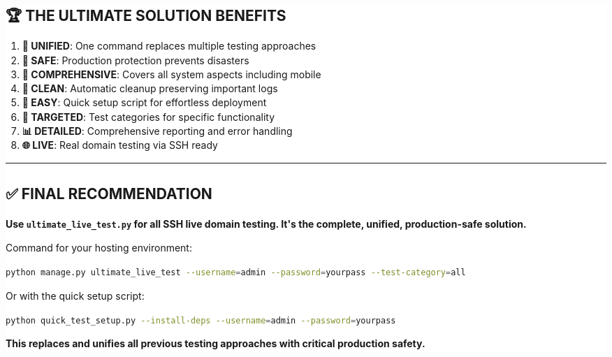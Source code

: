 ## 🏆 **THE ULTIMATE SOLUTION BENEFITS**

1. **🔄 UNIFIED**: One command replaces multiple testing approaches
2. **🚫 SAFE**: Production protection prevents disasters
3. **📱 COMPREHENSIVE**: Covers all system aspects including mobile
4. **🧹 CLEAN**: Automatic cleanup preserving important logs
5. **🚀 EASY**: Quick setup script for effortless deployment
6. **🎯 TARGETED**: Test categories for specific functionality
7. **📊 DETAILED**: Comprehensive reporting and error handling
8. **🌐 LIVE**: Real domain testing via SSH ready

---

## ✅ **FINAL RECOMMENDATION**

**Use `ultimate_live_test.py` for all SSH live domain testing. It's the complete, unified, production-safe solution.**

Command for your hosting environment:
```bash
python manage.py ultimate_live_test --username=admin --password=yourpass --test-category=all
```

Or with the quick setup script:
```bash
python quick_test_setup.py --install-deps --username=admin --password=yourpass
```

**This replaces and unifies all previous testing approaches with critical production safety.**
